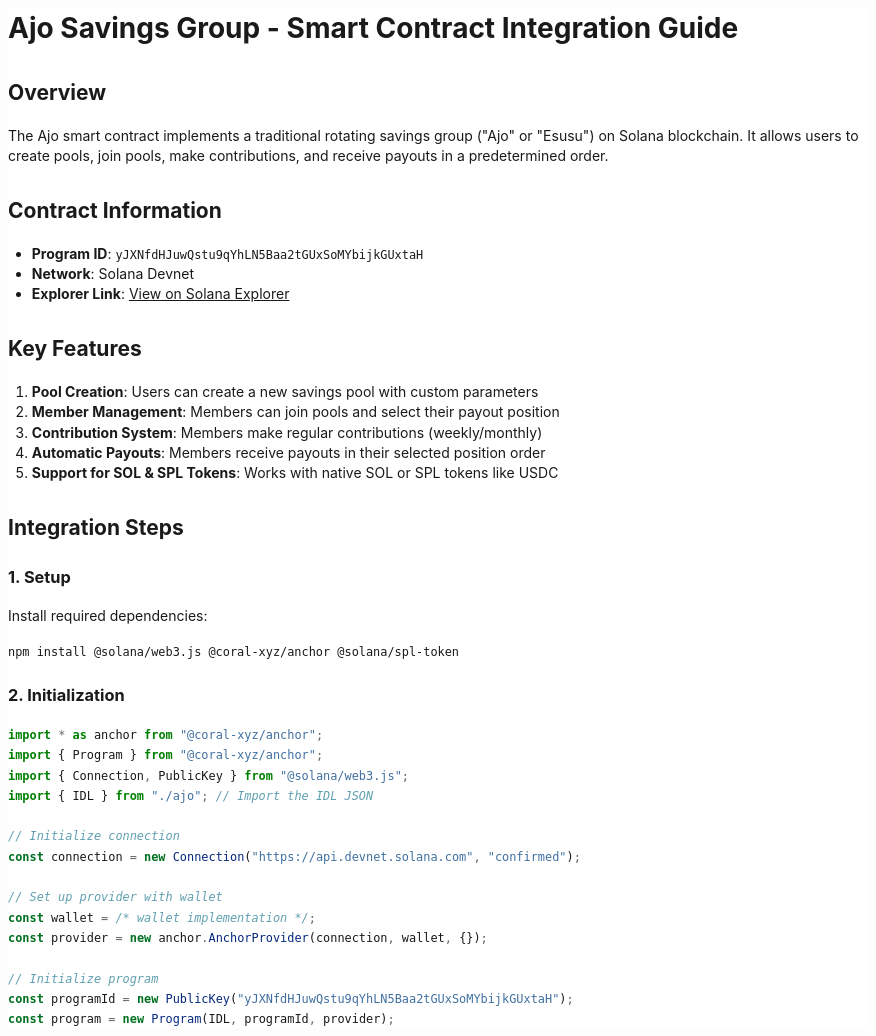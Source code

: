 # Ajo Savings Group - Smart Contract Integration Guide

## Overview

The Ajo smart contract implements a traditional rotating savings group ("Ajo" or "Esusu") on Solana blockchain. It allows users to create pools, join pools, make contributions, and receive payouts in a predetermined order.

## Contract Information

- **Program ID**: `yJXNfdHJuwQstu9qYhLN5Baa2tGUxSoMYbijkGUxtaH`
- **Network**: Solana Devnet
- **Explorer Link**: [View on Solana Explorer](https://explorer.solana.com/address/yJXNfdHJuwQstu9qYhLN5Baa2tGUxSoMYbijkGUxtaH?cluster=devnet)

## Key Features

1. **Pool Creation**: Users can create a new savings pool with custom parameters
2. **Member Management**: Members can join pools and select their payout position
3. **Contribution System**: Members make regular contributions (weekly/monthly)
4. **Automatic Payouts**: Members receive payouts in their selected position order
5. **Support for SOL & SPL Tokens**: Works with native SOL or SPL tokens like USDC

## Integration Steps

### 1. Setup

Install required dependencies:

```bash
npm install @solana/web3.js @coral-xyz/anchor @solana/spl-token
```

### 2. Initialization

```typescript
import * as anchor from "@coral-xyz/anchor";
import { Program } from "@coral-xyz/anchor";
import { Connection, PublicKey } from "@solana/web3.js";
import { IDL } from "./ajo"; // Import the IDL JSON

// Initialize connection
const connection = new Connection("https://api.devnet.solana.com", "confirmed");

// Set up provider with wallet
const wallet = /* wallet implementation */;
const provider = new anchor.AnchorProvider(connection, wallet, {});

// Initialize program
const programId = new PublicKey("yJXNfdHJuwQstu9qYhLN5Baa2tGUxSoMYbijkGUxtaH");
const program = new Program(IDL, programId, provider);
```

